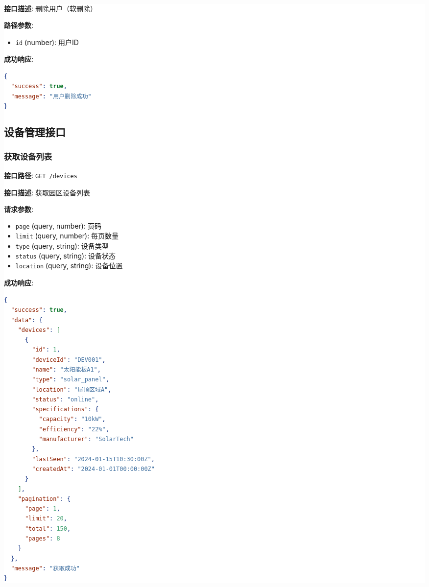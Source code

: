 **接口描述**: 删除用户（软删除）

**路径参数**:
- `id` (number): 用户ID

**成功响应**:
```json
{
  "success": true,
  "message": "用户删除成功"
}
```

## 设备管理接口

### 获取设备列表

**接口路径**: `GET /devices`

**接口描述**: 获取园区设备列表

**请求参数**:
- `page` (query, number): 页码
- `limit` (query, number): 每页数量
- `type` (query, string): 设备类型
- `status` (query, string): 设备状态
- `location` (query, string): 设备位置

**成功响应**:
```json
{
  "success": true,
  "data": {
    "devices": [
      {
        "id": 1,
        "deviceId": "DEV001",
        "name": "太阳能板A1",
        "type": "solar_panel",
        "location": "屋顶区域A",
        "status": "online",
        "specifications": {
          "capacity": "10kW",
          "efficiency": "22%",
          "manufacturer": "SolarTech"
        },
        "lastSeen": "2024-01-15T10:30:00Z",
        "createdAt": "2024-01-01T00:00:00Z"
      }
    ],
    "pagination": {
      "page": 1,
      "limit": 20,
      "total": 150,
      "pages": 8
    }
  },
  "message": "获取成功"
}
```
